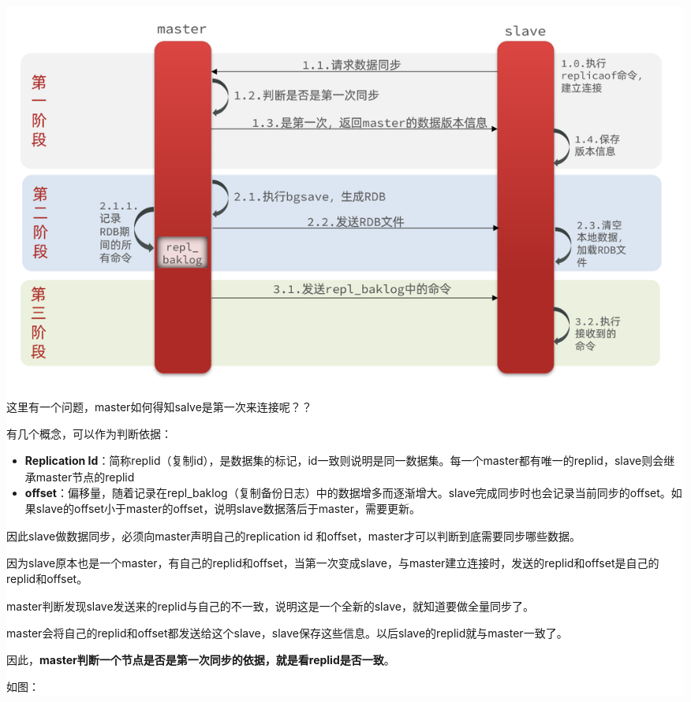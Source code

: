 ![image-20210725152222497](images/assets01/image-20210725152222497.png)



这里有一个问题，master如何得知salve是第一次来连接呢？？

有几个概念，可以作为判断依据：

- **Replication Id**：简称replid（复制id），是数据集的标记，id一致则说明是同一数据集。每一个master都有唯一的replid，slave则会继承master节点的replid
- **offset**：偏移量，随着记录在repl_baklog（复制备份日志）中的数据增多而逐渐增大。slave完成同步时也会记录当前同步的offset。如果slave的offset小于master的offset，说明slave数据落后于master，需要更新。

因此slave做数据同步，必须向master声明自己的replication id 和offset，master才可以判断到底需要同步哪些数据。



因为slave原本也是一个master，有自己的replid和offset，当第一次变成slave，与master建立连接时，发送的replid和offset是自己的replid和offset。

master判断发现slave发送来的replid与自己的不一致，说明这是一个全新的slave，就知道要做全量同步了。

master会将自己的replid和offset都发送给这个slave，slave保存这些信息。以后slave的replid就与master一致了。

因此，**master判断一个节点是否是第一次同步的依据，就是看replid是否一致**。

如图：

